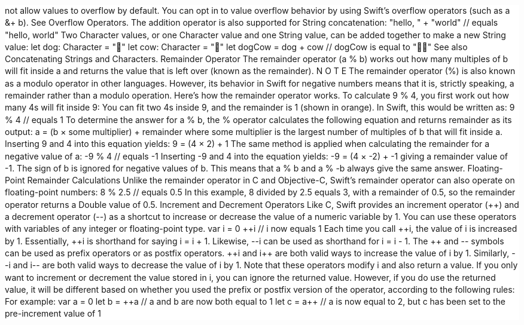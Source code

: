 not allow values to overflow by default. You can opt in to value overflow behavior by
using Swift’s overflow operators (such as a &+ b). See Overflow Operators.
The addition operator is also supported for String concatenation:
"hello, " + "world" // equals "hello, world"
Two Character values, or one Character value and one String value, can be added together to
make a new String value:
let dog: Character = "􀀀"
let cow: Character = "􀀀"
let dogCow = dog + cow
// dogCow is equal to "􀀀􀀀"
See also Concatenating Strings and Characters.
Remainder Operator
The remainder operator (a % b) works out how many multiples of b will fit inside a and
returns the value that is left over (known as the remainder).
N O T E
The remainder operator (%) is also known as a modulo operator in other languages. However, its behavior in
Swift for negative numbers means that it is, strictly speaking, a remainder rather than a modulo operation.
Here’s how the remainder operator works. To calculate 9 % 4, you first work out how many
4s will fit inside 9:
You can fit two 4s inside 9, and the remainder is 1 (shown in orange).
In Swift, this would be written as:
9 % 4 // equals 1
To determine the answer for a % b, the % operator calculates the following equation and
returns remainder as its output:
a = (b × some multiplier) + remainder
where some multiplier is the largest number of multiples of b that will fit inside a.
Inserting 9 and 4 into this equation yields:
9 = (4 × 2) + 1
The same method is applied when calculating the remainder for a negative value of a:
-9 % 4 // equals -1
Inserting -9 and 4 into the equation yields:
-9 = (4 × -2) + -1
giving a remainder value of -1.
The sign of b is ignored for negative values of b. This means that a % b and a % -b always
give the same answer.
Floating-Point Remainder Calculations
Unlike the remainder operator in C and Objective-C, Swift’s remainder operator can also
operate on floating-point numbers:
8 % 2.5 // equals 0.5
In this example, 8 divided by 2.5 equals 3, with a remainder of 0.5, so the remainder
operator returns a Double value of 0.5.
Increment and Decrement Operators
Like C, Swift provides an increment operator (++) and a decrement operator (--) as a
shortcut to increase or decrease the value of a numeric variable by 1. You can use these
operators with variables of any integer or floating-point type.
var i = 0
++i // i now equals 1
Each time you call ++i, the value of i is increased by 1. Essentially, ++i is shorthand for
saying i = i + 1. Likewise, --i can be used as shorthand for i = i - 1.
The ++ and -- symbols can be used as prefix operators or as postfix operators. ++i and i++
are both valid ways to increase the value of i by 1. Similarly, --i and i-- are both valid ways
to decrease the value of i by 1.
Note that these operators modify i and also return a value. If you only want to increment
or decrement the value stored in i, you can ignore the returned value. However, if you do
use the returned value, it will be different based on whether you used the prefix or postfix
version of the operator, according to the following rules:
For example:
var a = 0
let b = ++a
// a and b are now both equal to 1
let c = a++
// a is now equal to 2, but c has been set to the pre-increment value of 1